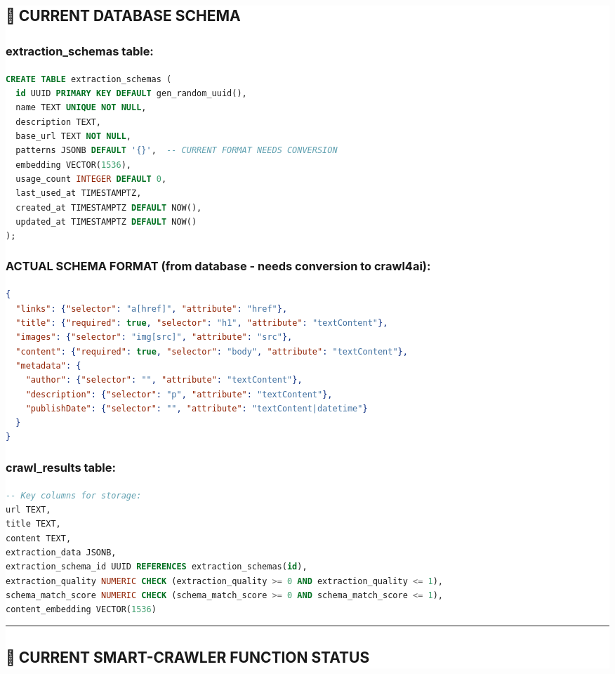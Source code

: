 
## 💾 **CURRENT DATABASE SCHEMA**

### **extraction_schemas** table:
```sql
CREATE TABLE extraction_schemas (
  id UUID PRIMARY KEY DEFAULT gen_random_uuid(),
  name TEXT UNIQUE NOT NULL,
  description TEXT,
  base_url TEXT NOT NULL,
  patterns JSONB DEFAULT '{}',  -- CURRENT FORMAT NEEDS CONVERSION
  embedding VECTOR(1536),
  usage_count INTEGER DEFAULT 0,
  last_used_at TIMESTAMPTZ,
  created_at TIMESTAMPTZ DEFAULT NOW(),
  updated_at TIMESTAMPTZ DEFAULT NOW()
);
```

### **ACTUAL SCHEMA FORMAT** (from database - needs conversion to crawl4ai):
```json
{
  "links": {"selector": "a[href]", "attribute": "href"},
  "title": {"required": true, "selector": "h1", "attribute": "textContent"},
  "images": {"selector": "img[src]", "attribute": "src"},
  "content": {"required": true, "selector": "body", "attribute": "textContent"},
  "metadata": {
    "author": {"selector": "", "attribute": "textContent"},
    "description": {"selector": "p", "attribute": "textContent"},
    "publishDate": {"selector": "", "attribute": "textContent|datetime"}
  }
}
```

### **crawl_results** table:
```sql
-- Key columns for storage:
url TEXT,
title TEXT,
content TEXT,
extraction_data JSONB,
extraction_schema_id UUID REFERENCES extraction_schemas(id),
extraction_quality NUMERIC CHECK (extraction_quality >= 0 AND extraction_quality <= 1),
schema_match_score NUMERIC CHECK (schema_match_score >= 0 AND schema_match_score <= 1),
content_embedding VECTOR(1536)
```

---

## 📄 **CURRENT SMART-CRAWLER FUNCTION STATUS**
